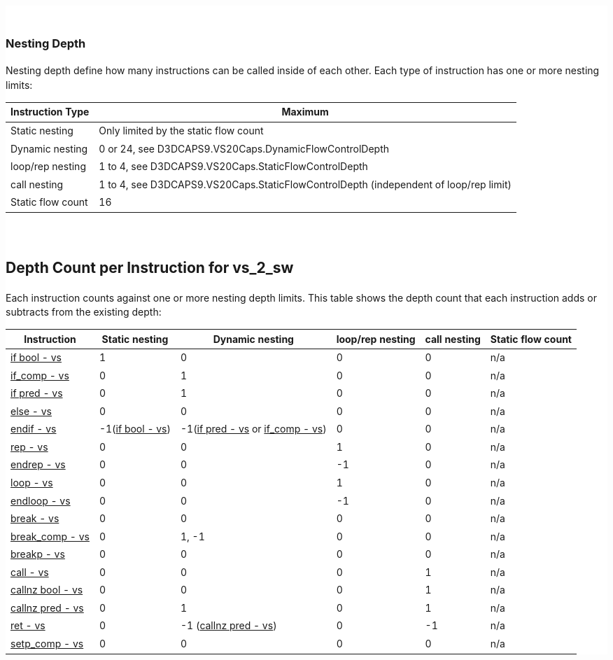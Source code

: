 

 

### Nesting Depth

Nesting depth define how many instructions can be called inside of each other. Each type of instruction has one or more nesting limits:



| Instruction Type  | Maximum                                                                              |
|-------------------|--------------------------------------------------------------------------------------|
| Static nesting    | Only limited by the static flow count                                                |
| Dynamic nesting   | 0 or 24, see D3DCAPS9.VS20Caps.DynamicFlowControlDepth                               |
| loop/rep nesting  | 1 to 4, see D3DCAPS9.VS20Caps.StaticFlowControlDepth                                 |
| call nesting      | 1 to 4, see D3DCAPS9.VS20Caps.StaticFlowControlDepth (independent of loop/rep limit) |
| Static flow count | 16                                                                                   |



 

## Depth Count per Instruction for vs\_2\_sw

Each instruction counts against one or more nesting depth limits. This table shows the depth count that each instruction adds or subtracts from the existing depth:



| Instruction                              | Static nesting                       | Dynamic nesting                                                           | loop/rep nesting | call nesting | Static flow count |
|------------------------------------------|--------------------------------------|---------------------------------------------------------------------------|------------------|--------------|-------------------|
| [if bool - vs](if-bool---vs.md)         | 1                                    | 0                                                                         | 0                | 0            | n/a               |
| [if\_comp - vs](if-comp---vs.md)        | 0                                    | 1                                                                         | 0                | 0            | n/a               |
| [if pred - vs](if-pred---vs.md)         | 0                                    | 1                                                                         | 0                | 0            | n/a               |
| [else - vs](else---vs.md)               | 0                                    | 0                                                                         | 0                | 0            | n/a               |
| [endif - vs](endif---vs.md)             | -1([if bool - vs](if-bool---vs.md)) | -1([if pred - vs](if-pred---vs.md) or [if\_comp - vs](if-comp---vs.md)) | 0                | 0            | n/a               |
| [rep - vs](rep---vs.md)                 | 0                                    | 0                                                                         | 1                | 0            | n/a               |
| [endrep - vs](endrep---vs.md)           | 0                                    | 0                                                                         | -1               | 0            | n/a               |
| [loop - vs](loop---vs.md)               | 0                                    | 0                                                                         | 1                | 0            | n/a               |
| [endloop - vs](endloop---vs.md)         | 0                                    | 0                                                                         | -1               | 0            | n/a               |
| [break - vs](break---vs.md)             | 0                                    | 0                                                                         | 0                | 0            | n/a               |
| [break\_comp - vs](break-comp---vs.md)  | 0                                    | 1, -1                                                                     | 0                | 0            | n/a               |
| [breakp - vs](breakp---vs.md)           | 0                                    | 0                                                                         | 0                | 0            | n/a               |
| [call - vs](call---vs.md)               | 0                                    | 0                                                                         | 0                | 1            | n/a               |
| [callnz bool - vs](callnz-bool---vs.md) | 0                                    | 0                                                                         | 0                | 1            | n/a               |
| [callnz pred - vs](callnz-pred---vs.md) | 0                                    | 1                                                                         | 0                | 1            | n/a               |
| [ret - vs](ret---vs.md)                 | 0                                    | -1 ([callnz pred - vs](callnz-pred---vs.md))                             | 0                | -1           | n/a               |
| [setp\_comp - vs](setp-comp---vs.md)    | 0                                    | 0                                                                         | 0                | 0            | n/a               |
